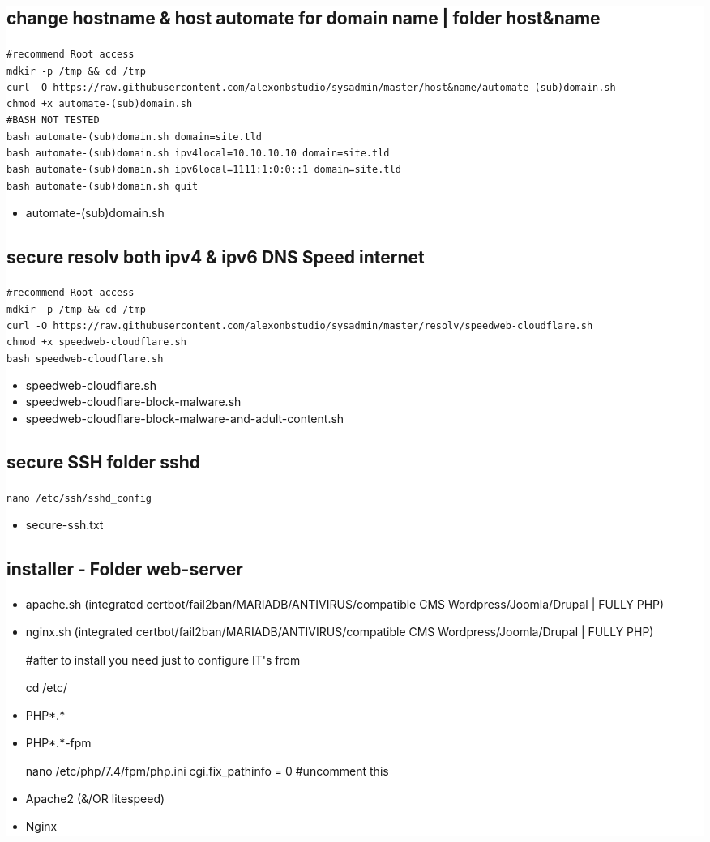 ## change hostname & host automate for domain name | folder host&name

	#recommend Root access
	mdkir -p /tmp && cd /tmp
	curl -O https://raw.githubusercontent.com/alexonbstudio/sysadmin/master/host&name/automate-(sub)domain.sh
	chmod +x automate-(sub)domain.sh
	#BASH NOT TESTED
	bash automate-(sub)domain.sh domain=site.tld
	bash automate-(sub)domain.sh ipv4local=10.10.10.10 domain=site.tld
	bash automate-(sub)domain.sh ipv6local=1111:1:0:0::1 domain=site.tld
	bash automate-(sub)domain.sh quit
	
+ automate-(sub)domain.sh

## secure resolv both ipv4 & ipv6 DNS Speed internet
	
	#recommend Root access
	mdkir -p /tmp && cd /tmp
	curl -O https://raw.githubusercontent.com/alexonbstudio/sysadmin/master/resolv/speedweb-cloudflare.sh
	chmod +x speedweb-cloudflare.sh
	bash speedweb-cloudflare.sh

+ speedweb-cloudflare.sh
+ speedweb-cloudflare-block-malware.sh
+ speedweb-cloudflare-block-malware-and-adult-content.sh

## secure SSH folder sshd

	nano /etc/ssh/sshd_config

+ secure-ssh.txt

## installer - Folder web-server

+ apache.sh (integrated certbot/fail2ban/MARIADB/ANTIVIRUS/compatible CMS Wordpress/Joomla/Drupal | FULLY PHP) 
+ nginx.sh (integrated certbot/fail2ban/MARIADB/ANTIVIRUS/compatible CMS Wordpress/Joomla/Drupal | FULLY PHP) 
	
	#after to install you need just to configure IT's from
	
	cd /etc/
	
+ PHP*.*
+ PHP*.*-fpm

	nano /etc/php/7.4/fpm/php.ini
	cgi.fix_pathinfo = 0 #uncomment this

+ Apache2 (&/OR litespeed)
+ Nginx
